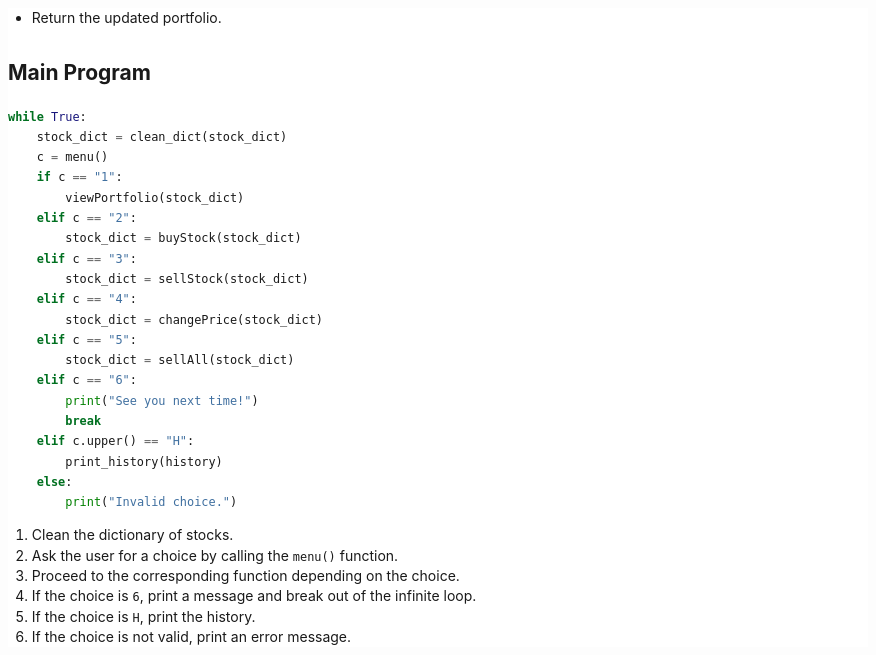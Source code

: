 - Return the updated portfolio.

## Main Program

```python
while True:
    stock_dict = clean_dict(stock_dict)
    c = menu()
    if c == "1":
        viewPortfolio(stock_dict)
    elif c == "2":
        stock_dict = buyStock(stock_dict)
    elif c == "3":
        stock_dict = sellStock(stock_dict)
    elif c == "4":
        stock_dict = changePrice(stock_dict)
    elif c == "5":
        stock_dict = sellAll(stock_dict)
    elif c == "6":
        print("See you next time!")
        break
    elif c.upper() == "H":
        print_history(history)
    else:
        print("Invalid choice.")
```

1. Clean the dictionary of stocks.
2. Ask the user for a choice by calling the `menu()` function.
3. Proceed to the corresponding function depending on the choice.
4. If the choice is `6`, print a message and break out of the infinite loop.
5. If the choice is `H`, print the history.
6. If the choice is not valid, print an error message.
